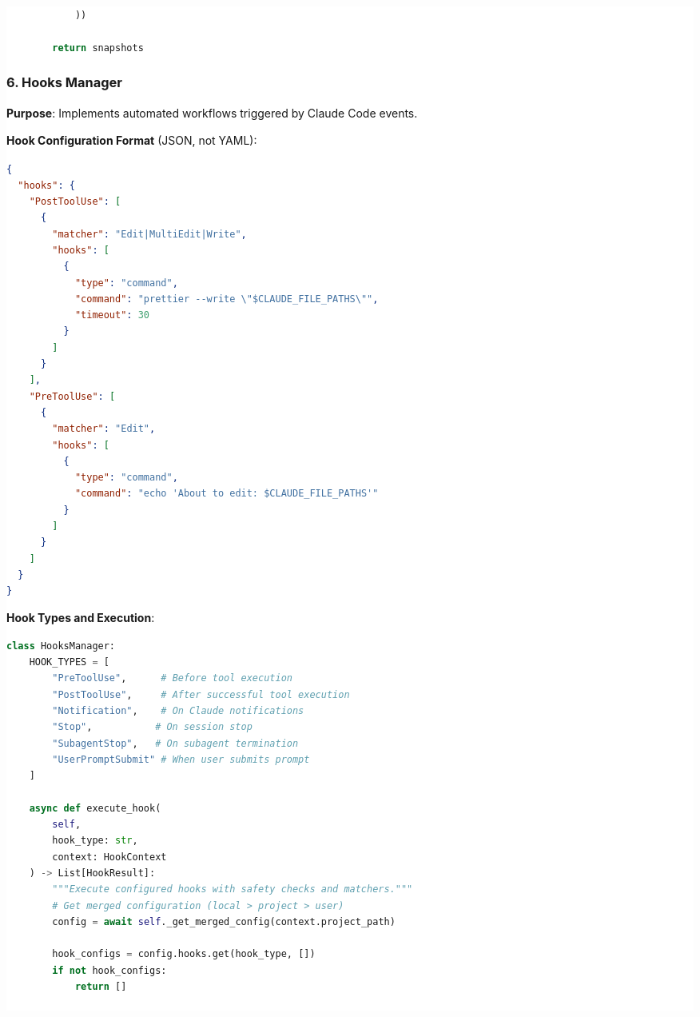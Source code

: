 ```python
            ))
        
        return snapshots
```

### 6. Hooks Manager

**Purpose**: Implements automated workflows triggered by Claude Code events.

**Hook Configuration Format** (JSON, not YAML):
```json
{
  "hooks": {
    "PostToolUse": [
      {
        "matcher": "Edit|MultiEdit|Write",
        "hooks": [
          {
            "type": "command",
            "command": "prettier --write \"$CLAUDE_FILE_PATHS\"",
            "timeout": 30
          }
        ]
      }
    ],
    "PreToolUse": [
      {
        "matcher": "Edit",
        "hooks": [
          {
            "type": "command",
            "command": "echo 'About to edit: $CLAUDE_FILE_PATHS'"
          }
        ]
      }
    ]
  }
}
```

**Hook Types and Execution**:
```python
class HooksManager:
    HOOK_TYPES = [
        "PreToolUse",      # Before tool execution
        "PostToolUse",     # After successful tool execution
        "Notification",    # On Claude notifications
        "Stop",           # On session stop
        "SubagentStop",   # On subagent termination
        "UserPromptSubmit" # When user submits prompt
    ]
    
    async def execute_hook(
        self,
        hook_type: str,
        context: HookContext
    ) -> List[HookResult]:
        """Execute configured hooks with safety checks and matchers."""
        # Get merged configuration (local > project > user)
        config = await self._get_merged_config(context.project_path)
        
        hook_configs = config.hooks.get(hook_type, [])
        if not hook_configs:
            return []
        
```